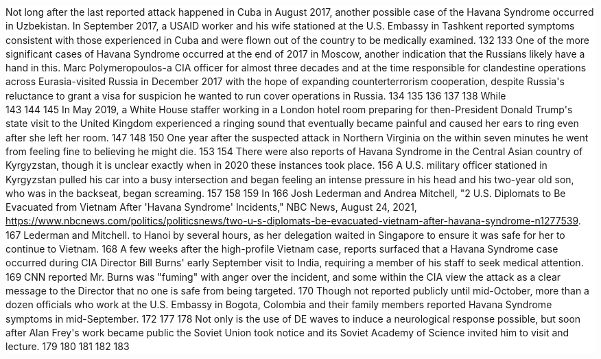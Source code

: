 Not long after the last reported attack happened in Cuba in August 2017, another possible case of the Havana Syndrome occurred in Uzbekistan. In September 2017, a USAID worker and his wife stationed at the U.S. Embassy in Tashkent reported symptoms consistent with those experienced in Cuba and were flown out of the country to be medically examined. 
132
133
One of the more significant cases of Havana Syndrome occurred at the end of 2017 in Moscow, another indication that the Russians likely have a hand in this. Marc Polymeropoulos-a CIA officer for almost three decades and at the time responsible for clandestine operations across Eurasia-visited Russia in December 2017 with the hope of expanding counterterrorism cooperation, despite Russia's reluctance to grant a visa for suspicion he wanted to run cover operations in Russia. 
134
135
136
137
138
While  
143
144
145
In May 2019, a White House staffer working in a London hotel room preparing for then-President Donald Trump's state visit to the United Kingdom experienced a ringing sound that eventually became painful and caused her ears to ring even after she left her room. 
147
148
150
One year after the suspected attack in Northern Virginia on the within seven minutes he went from feeling fine to believing he might die. 
153
154
There were also reports of Havana Syndrome in the Central Asian country of Kyrgyzstan, though it is unclear exactly when in 2020 these instances took place. 156 A U.S. military officer stationed in Kyrgyzstan pulled his car into a busy intersection and began feeling an intense pressure in his head and his two-year old son, who was in the backseat, began screaming. 
157
158
159
In 166 Josh Lederman and Andrea Mitchell, "2 U.S. Diplomats to Be Evacuated from Vietnam After 'Havana Syndrome' Incidents," NBC News, August 24, 2021, https://www.nbcnews.com/politics/politicsnews/two-u-s-diplomats-be-evacuated-vietnam-after-havana-syndrome-n1277539.
167 Lederman and Mitchell.  to Hanoi by several hours, as her delegation waited in Singapore to ensure it was safe for her to continue to Vietnam. 168
A few weeks after the high-profile Vietnam case, reports surfaced that a Havana Syndrome case occurred during CIA Director Bill Burns' early September visit to India, requiring a member of his staff to seek medical attention. 169 CNN reported Mr. Burns was "fuming" with anger over the incident, and some within the CIA view the attack as a clear message to the Director that no one is safe from being targeted. 
170
Though not reported publicly until mid-October, more than a dozen officials who work at the U.S. Embassy in Bogota, Colombia and their family members reported Havana Syndrome symptoms in mid-September. 
172
177
178
Not only is the use of DE waves to induce a neurological response possible, but soon after Alan Frey's work became public the Soviet Union took notice and its Soviet Academy of Science invited him to visit and lecture. 
179
180
181
182
183